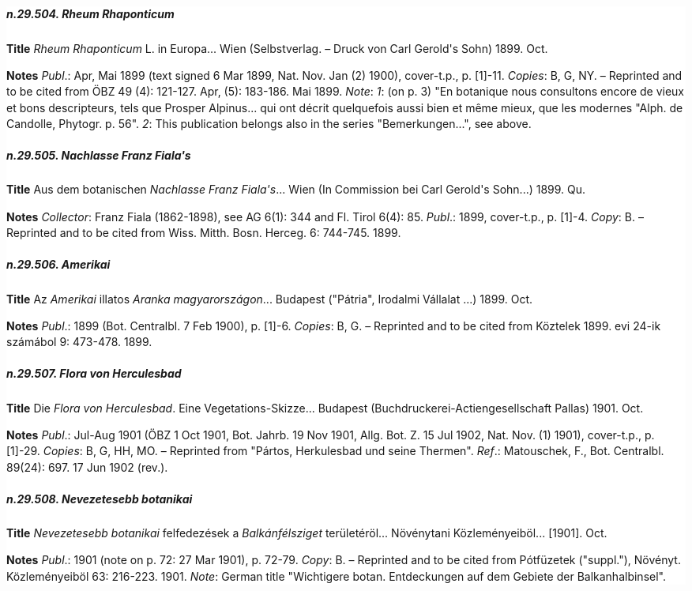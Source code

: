 ##### n.29.504. Rheum Rhaponticum

**Title**
*Rheum Rhaponticum* L. in Europa... Wien (Selbstverlag. – Druck von Carl Gerold's Sohn) 1899. Oct.

**Notes**
*Publ*.: Apr, Mai 1899 (text signed 6 Mar 1899, Nat. Nov. Jan (2) 1900), cover-t.p., p. \[1\]-11.
*Copies*: B, G, NY. – Reprinted and to be cited from ÖBZ 49 (4): 121-127. Apr, (5): 183-186. Mai 1899.
*Note*: *1*: (on p. 3) "En botanique nous consultons encore de vieux et bons descripteurs, tels que Prosper Alpinus... qui ont décrit quelquefois aussi bien et même mieux, que les modernes "Alph. de Candolle, Phytogr. p. 56".
*2*: This publication belongs also in the series "Bemerkungen...", see above.

##### n.29.505. Nachlasse Franz Fiala's

**Title**
Aus dem botanischen *Nachlasse Franz Fiala's*... Wien (In Commission bei Carl Gerold's Sohn...) 1899. Qu.

**Notes**
*Collector*: Franz Fiala (1862-1898), see AG 6(1): 344 and Fl. Tirol 6(4): 85.
*Publ*.: 1899, cover-t.p., p. \[1\]-4. *Copy*: B. – Reprinted and to be cited from Wiss. Mitth. Bosn. Herceg. 6: 744-745. 1899.

##### n.29.506. Amerikai

**Title**
Az *Amerikai* illatos *Aranka magyarországon*... Budapest ("Pátria", Irodalmi Vállalat ...) 1899. Oct.

**Notes**
*Publ*.: 1899 (Bot. Centralbl. 7 Feb 1900), p. \[1\]-6. *Copies*: B, G. – Reprinted and to be cited from Köztelek 1899. evi 24-ik számábol 9: 473-478. 1899.

##### n.29.507. Flora von Herculesbad

**Title**
Die *Flora von Herculesbad*. Eine Vegetations-Skizze... Budapest (Buchdruckerei-Actiengesellschaft Pallas) 1901. Oct.

**Notes**
*Publ*.: Jul-Aug 1901 (ÖBZ 1 Oct 1901, Bot. Jahrb. 19 Nov 1901, Allg. Bot. Z. 15 Jul 1902, Nat. Nov. (1) 1901), cover-t.p., p. \[1\]-29. *Copies*: B, G, HH, MO. – Reprinted from "Pártos, Herkulesbad und seine Thermen".
*Ref*.: Matouschek, F., Bot. Centralbl. 89(24): 697. 17 Jun 1902 (rev.).

##### n.29.508. Nevezetesebb botanikai

**Title**
*Nevezetesebb botanikai* felfedezések a *Balkánfélsziget* területéröl... Növénytani Közleményeiböl... \[1901\]. Oct.

**Notes**
*Publ*.: 1901 (note on p. 72: 27 Mar 1901), p. 72-79. *Copy*: B. – Reprinted and to be cited from Pótfüzetek ("suppl."), Növényt. Közleményeiböl 63: 216-223. 1901.
*Note*: German title "Wichtigere botan. Entdeckungen auf dem Gebiete der Balkanhalbinsel".
